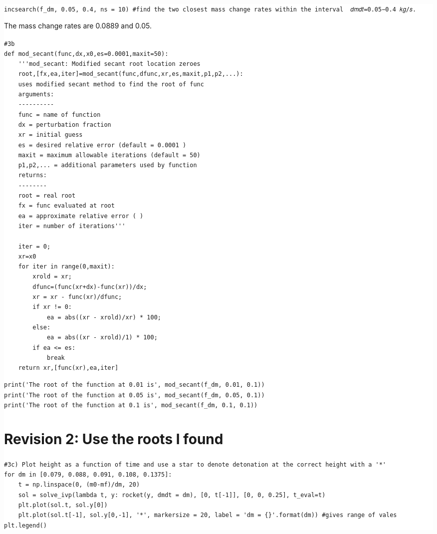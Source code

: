 ```{code-cell} ipython3
incsearch(f_dm, 0.05, 0.4, ns = 10) #find the two closest mass change rates within the interval  𝑑𝑚𝑑𝑡=0.05−0.4 𝑘𝑔/𝑠.
```

The mass change rates are 0.0889 and 0.05.

```{code-cell} ipython3
#3b
def mod_secant(func,dx,x0,es=0.0001,maxit=50):
    '''mod_secant: Modified secant root location zeroes
    root,[fx,ea,iter]=mod_secant(func,dfunc,xr,es,maxit,p1,p2,...):
    uses modified secant method to find the root of func
    arguments:
    ----------
    func = name of function
    dx = perturbation fraction
    xr = initial guess
    es = desired relative error (default = 0.0001 )
    maxit = maximum allowable iterations (default = 50)
    p1,p2,... = additional parameters used by function
    returns:
    --------
    root = real root
    fx = func evaluated at root
    ea = approximate relative error ( )
    iter = number of iterations'''

    iter = 0;
    xr=x0
    for iter in range(0,maxit):
        xrold = xr;
        dfunc=(func(xr+dx)-func(xr))/dx;
        xr = xr - func(xr)/dfunc;
        if xr != 0:
            ea = abs((xr - xrold)/xr) * 100;
        else:
            ea = abs((xr - xrold)/1) * 100;
        if ea <= es:
            break
    return xr,[func(xr),ea,iter]
```

```{code-cell} ipython3
print('The root of the function at 0.01 is', mod_secant(f_dm, 0.01, 0.1))
print('The root of the function at 0.05 is', mod_secant(f_dm, 0.05, 0.1))
print('The root of the function at 0.1 is', mod_secant(f_dm, 0.1, 0.1))
```

# Revision 2: Use the roots I found

```{code-cell} ipython3
#3c) Plot height as a function of time and use a star to denote detonation at the correct height with a '*'
for dm in [0.079, 0.088, 0.091, 0.108, 0.1375]:
    t = np.linspace(0, (m0-mf)/dm, 20)
    sol = solve_ivp(lambda t, y: rocket(y, dmdt = dm), [0, t[-1]], [0, 0, 0.25], t_eval=t)
    plt.plot(sol.t, sol.y[0]) 
    plt.plot(sol.t[-1], sol.y[0,-1], '*', markersize = 20, label = 'dm = {}'.format(dm)) #gives range of vales
plt.legend()
```
